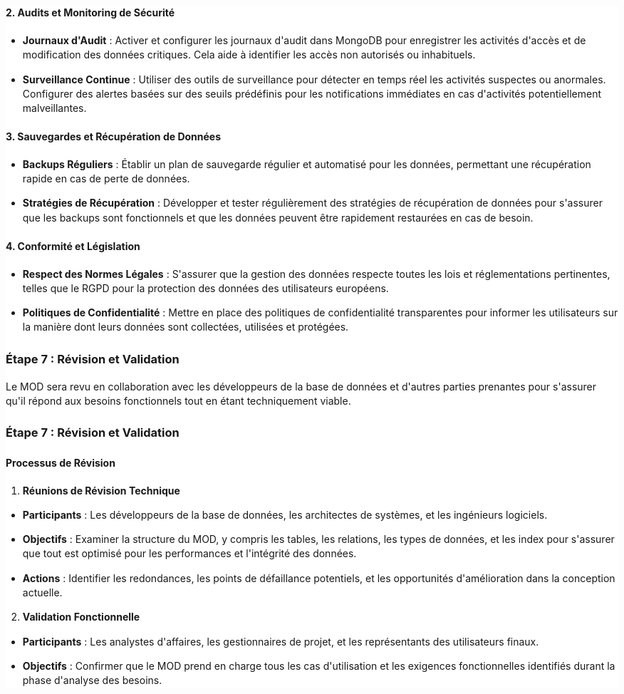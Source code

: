 #### 2. **Audits et Monitoring de Sécurité**

- **Journaux d'Audit** : Activer et configurer les journaux d'audit dans MongoDB pour enregistrer les activités d'accès et de modification des données critiques. Cela aide à identifier les accès non autorisés ou inhabituels.

- **Surveillance Continue** : Utiliser des outils de surveillance pour détecter en temps réel les activités suspectes ou anormales. Configurer des alertes basées sur des seuils prédéfinis pour les notifications immédiates en cas d'activités potentiellement malveillantes.

#### 3. **Sauvegardes et Récupération de Données**

- **Backups Réguliers** : Établir un plan de sauvegarde régulier et automatisé pour les données, permettant une récupération rapide en cas de perte de données.

- **Stratégies de Récupération** : Développer et tester régulièrement des stratégies de récupération de données pour s'assurer que les backups sont fonctionnels et que les données peuvent être rapidement restaurées en cas de besoin.

#### 4. **Conformité et Législation**

- **Respect des Normes Légales** : S'assurer que la gestion des données respecte toutes les lois et réglementations pertinentes, telles que le RGPD pour la protection des données des utilisateurs européens.

- **Politiques de Confidentialité** : Mettre en place des politiques de confidentialité transparentes pour informer les utilisateurs sur la manière dont leurs données sont collectées, utilisées et protégées.

### Étape 7 : Révision et Validation

Le MOD sera revu en collaboration avec les développeurs de la base de données et d'autres parties prenantes pour s'assurer qu'il répond aux besoins fonctionnels tout en étant techniquement viable.

### Étape 7 : Révision et Validation

#### Processus de Révision

1. **Réunions de Révision Technique**

- **Participants** : Les développeurs de la base de données, les architectes de systèmes, et les ingénieurs logiciels.

- **Objectifs** : Examiner la structure du MOD, y compris les tables, les relations, les types de données, et les index pour s'assurer que tout est optimisé pour les performances et l'intégrité des données.

- **Actions** : Identifier les redondances, les points de défaillance potentiels, et les opportunités d'amélioration dans la conception actuelle.

2. **Validation Fonctionnelle**

- **Participants** : Les analystes d'affaires, les gestionnaires de projet, et les représentants des utilisateurs finaux.

- **Objectifs** : Confirmer que le MOD prend en charge tous les cas d'utilisation et les exigences fonctionnelles identifiés durant la phase d'analyse des besoins.
